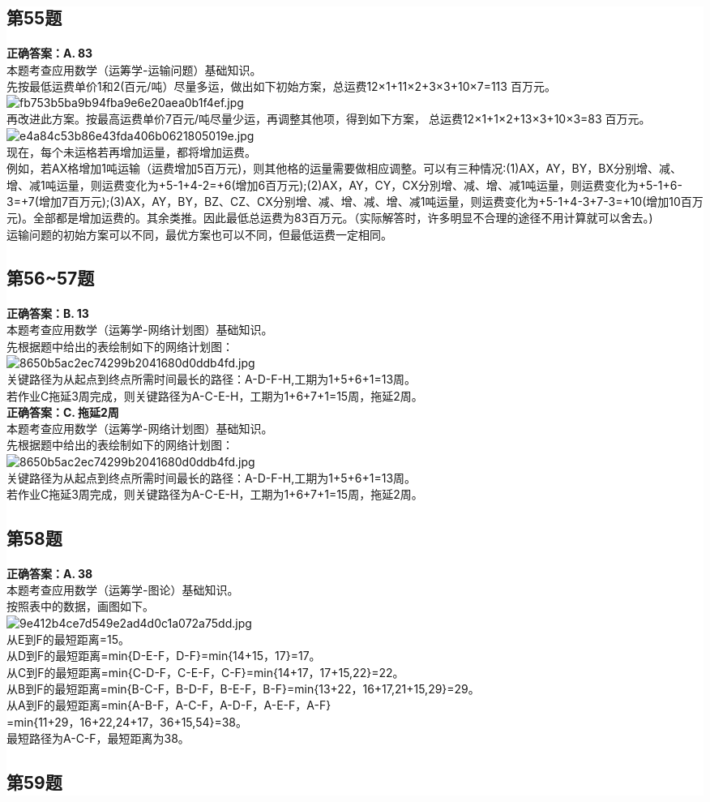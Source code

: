 
## 第55题 ##

**正确答案：A. 83**  
本题考查应用数学（运筹学-运输问题）基础知识。  
先按最低运费单价1和2(百元/吨）尽量多运，做出如下初始方案，总运费12×1+11×2+3×3+10×7=113 百万元。  
![fb753b5ba9b94fba9e6e20aea0b1f4ef.jpg][]  
再改进此方案。按最高运费单价7百元/吨尽量少运，再调整其他项，得到如下方案， 总运费12×1+1×2+13×3+10×3=83 百万元。  
![e4a84c53b86e43fda406b0621805019e.jpg][]  
现在，每个未运格若再增加运量，都将增加运费。  
例如，若AX格增加1吨运输（运费增加5百万元)，则其他格的运量需要做相应调整。可以有三种情况:(1)AX，AY，BY，BX分别增、减、增、减1吨运量，则运费变化为+5-1+4-2=+6(增加6百万元);(2)AX，AY，CY，CX分別增、减、增、减1吨运量，则运费变化为+5-1+6-3=+7(增加7百万元);(3)AX，AY，BY，BZ、CZ、CX分别增、减、增、减、增、减1吨运量，则运费变化为+5-1+4-3+7-3=+10(增加10百万元)。全部都是增加运费的。其余类推。因此最低总运费为83百万元。（实际解答时，许多明显不合理的途径不用计算就可以舍去。)  
运输问题的初始方案可以不同，最优方案也可以不同，但最低运费一定相同。  


## 第56~57题 ##

**正确答案：B. 13**  
本题考查应用数学（运筹学-网络计划图）基础知识。  
先根据题中给出的表绘制如下的网络计划图：  
![8650b5ac2ec74299b2041680d0ddb4fd.jpg][]  
关键路径为从起点到终点所需时间最长的路径：A-D-F-H,工期为1+5+6+1=13周。  
若作业C拖延3周完成，则关键路径为A-C-E-H，工期为1+6+7+1=15周，拖延2周。  
**正确答案：C. 拖延2周**  
本题考查应用数学（运筹学-网络计划图）基础知识。  
先根据题中给出的表绘制如下的网络计划图：  
![8650b5ac2ec74299b2041680d0ddb4fd.jpg][]  
关键路径为从起点到终点所需时间最长的路径：A-D-F-H,工期为1+5+6+1=13周。  
若作业C拖延3周完成，则关键路径为A-C-E-H，工期为1+6+7+1=15周，拖延2周。  


## 第58题 ##

**正确答案：A. 38**  
本题考查应用数学（运筹学-图论）基础知识。  
按照表中的数据，画图如下。  
![9e412b4ce7d549e2ad4d0c1a072a75dd.jpg][]  
从E到F的最短距离=15。  
从D到F的最短距离=min\{D-E-F，D-F\}=min\{14+15，17\}=17。  
从C到F的最短距离=min\{C-D-F，C-E-F，C-F\}=min\{14+17，17+15,22\}=22。  
从B到F的最短距离=min\{B-C-F，B-D-F，B-E-F，B-F\}=min\{13+22，16+17,21+15,29\}=29。  
从A到F的最短距离=min\{A-B-F，A-C-F，A-D-F，A-E-F，A-F\}  
=min\{11+29，16+22,24+17，36+15,54\}=38。  
最短路径为A-C-F，最短距离为38。  


## 第59题 ##


[b0896eb743514be0a60042987a504326.jpg]: https://www.xkxxkx.cn/file/exam/software/系统分析师/综合知识/第40题/b0896eb743514be0a60042987a504326.jpg
[862f13a638b14bebb5ac1d65477f9c51.jpg]: https://www.xkxxkx.cn/file/exam/software/系统分析师/综合知识/第46题/862f13a638b14bebb5ac1d65477f9c51.jpg
[2c4abf48c40b425ea7bced9d2db11554.jpg]: https://www.xkxxkx.cn/file/exam/software/系统分析师/综合知识/第48题/2c4abf48c40b425ea7bced9d2db11554.jpg
[ea26ddd1e9d6478bb334ce80499679ec.jpg]: https://www.xkxxkx.cn/file/exam/software/系统分析师/综合知识/第48题/ea26ddd1e9d6478bb334ce80499679ec.jpg
[fda29cb9727e4f7cb167a34a9af5457e.jpg]: https://www.xkxxkx.cn/file/exam/software/系统分析师/综合知识/第49题/fda29cb9727e4f7cb167a34a9af5457e.jpg
[a42836eaca5c4e5e99609a67789abbe0.jpg]: https://www.xkxxkx.cn/file/exam/software/系统分析师/综合知识/第49题/a42836eaca5c4e5e99609a67789abbe0.jpg
[485e2caa7619481fa8a7b39437e5febc.jpg]: https://www.xkxxkx.cn/file/exam/software/系统分析师/综合知识/第49题/485e2caa7619481fa8a7b39437e5febc.jpg
[34d517fe9913497eb68a0836029d0a30.jpg]: https://www.xkxxkx.cn/file/exam/software/系统分析师/综合知识/第49题/34d517fe9913497eb68a0836029d0a30.jpg
[a774faac66154ebd8d5045495ebab10a.jpg]: https://www.xkxxkx.cn/file/exam/software/系统分析师/综合知识/第52题/a774faac66154ebd8d5045495ebab10a.jpg
[28182e816f994a1797837e090c286391.jpg]: https://www.xkxxkx.cn/file/exam/software/系统分析师/综合知识/第53题/28182e816f994a1797837e090c286391.jpg
[fb753b5ba9b94fba9e6e20aea0b1f4ef.jpg]: https://www.xkxxkx.cn/file/exam/software/系统分析师/综合知识/第55题/fb753b5ba9b94fba9e6e20aea0b1f4ef.jpg
[e4a84c53b86e43fda406b0621805019e.jpg]: https://www.xkxxkx.cn/file/exam/software/系统分析师/综合知识/第55题/e4a84c53b86e43fda406b0621805019e.jpg
[8650b5ac2ec74299b2041680d0ddb4fd.jpg]: https://www.xkxxkx.cn/file/exam/software/系统分析师/综合知识/第56题/8650b5ac2ec74299b2041680d0ddb4fd.jpg
[9e412b4ce7d549e2ad4d0c1a072a75dd.jpg]: https://www.xkxxkx.cn/file/exam/software/系统分析师/综合知识/第58题/9e412b4ce7d549e2ad4d0c1a072a75dd.jpg